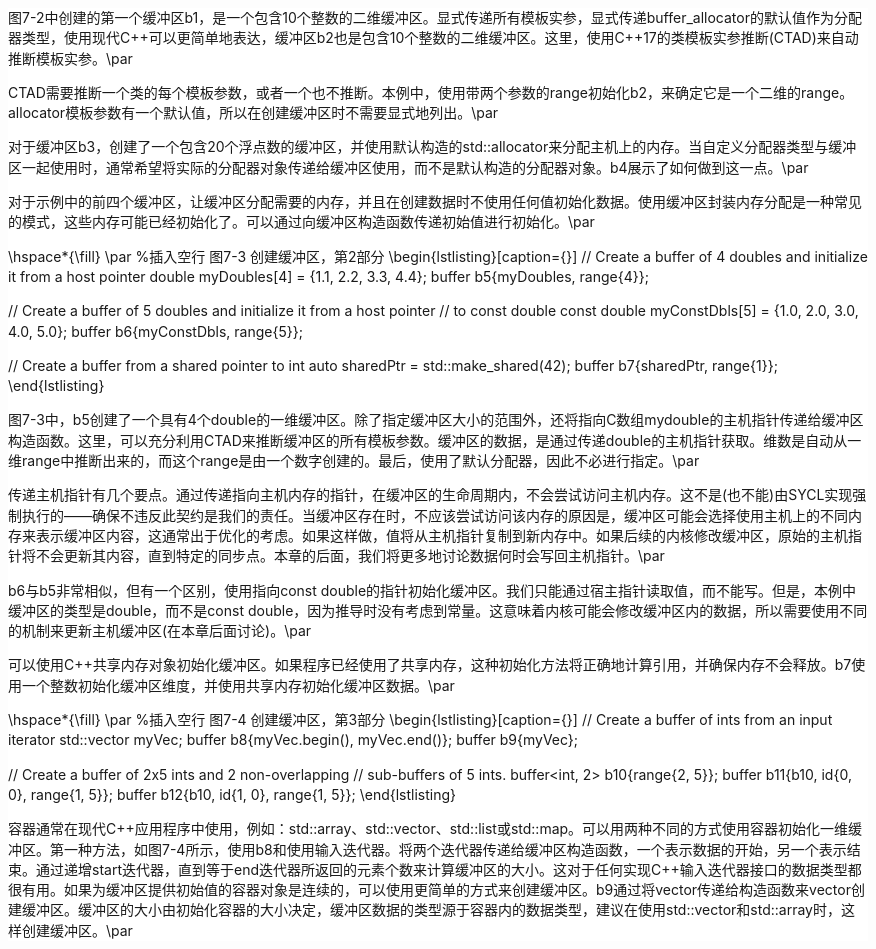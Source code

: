 图7-2中创建的第一个缓冲区b1，是一个包含10个整数的二维缓冲区。显式传递所有模板实参，显式传递buffer\_allocator的默认值作为分配器类型，使用现代C++可以更简单地表达，缓冲区b2也是包含10个整数的二维缓冲区。这里，使用C++17的类模板实参推断(CTAD)来自动推断模板实参。\par

CTAD需要推断一个类的每个模板参数，或者一个也不推断。本例中，使用带两个参数的range初始化b2，来确定它是一个二维的range。allocator模板参数有一个默认值，所以在创建缓冲区时不需要显式地列出。\par

对于缓冲区b3，创建了一个包含20个浮点数的缓冲区，并使用默认构造的std::allocator<float>来分配主机上的内存。当自定义分配器类型与缓冲区一起使用时，通常希望将实际的分配器对象传递给缓冲区使用，而不是默认构造的分配器对象。b4展示了如何做到这一点。\par

对于示例中的前四个缓冲区，让缓冲区分配需要的内存，并且在创建数据时不使用任何值初始化数据。使用缓冲区封装内存分配是一种常见的模式，这些内存可能已经初始化了。可以通过向缓冲区构造函数传递初始值进行初始化。\par

\hspace*{\fill} \par %插入空行
图7-3 创建缓冲区，第2部分
\begin{lstlisting}[caption={}]
// Create a buffer of 4 doubles and initialize it from a host pointer
double myDoubles[4] = {1.1, 2.2, 3.3, 4.4};
buffer b5{myDoubles, range{4}};

// Create a buffer of 5 doubles and initialize it from a host pointer 
// to const double
const double myConstDbls[5] = {1.0, 2.0, 3.0, 4.0, 5.0};
buffer b6{myConstDbls, range{5}};

// Create a buffer from a shared pointer to int
auto sharedPtr = std::make_shared<int>(42);
buffer b7{sharedPtr, range{1}};
\end{lstlisting}

图7-3中，b5创建了一个具有4个double的一维缓冲区。除了指定缓冲区大小的范围外，还将指向C数组mydouble的主机指针传递给缓冲区构造函数。这里，可以充分利用CTAD来推断缓冲区的所有模板参数。缓冲区的数据，是通过传递double的主机指针获取。维数是自动从一维range中推断出来的，而这个range是由一个数字创建的。最后，使用了默认分配器，因此不必进行指定。\par

传递主机指针有几个要点。通过传递指向主机内存的指针，在缓冲区的生命周期内，不会尝试访问主机内存。这不是(也不能)由SYCL实现强制执行的——确保不违反此契约是我们的责任。当缓冲区存在时，不应该尝试访问该内存的原因是，缓冲区可能会选择使用主机上的不同内存来表示缓冲区内容，这通常出于优化的考虑。如果这样做，值将从主机指针复制到新内存中。如果后续的内核修改缓冲区，原始的主机指针将不会更新其内容，直到特定的同步点。本章的后面，我们将更多地讨论数据何时会写回主机指针。\par

b6与b5非常相似，但有一个区别，使用指向const double的指针初始化缓冲区。我们只能通过宿主指针读取值，而不能写。但是，本例中缓冲区的类型是double，而不是const double，因为推导时没有考虑到常量。这意味着内核可能会修改缓冲区内的数据，所以需要使用不同的机制来更新主机缓冲区(在本章后面讨论)。\par

可以使用C++共享内存对象初始化缓冲区。如果程序已经使用了共享内存，这种初始化方法将正确地计算引用，并确保内存不会释放。b7使用一个整数初始化缓冲区维度，并使用共享内存初始化缓冲区数据。\par

\hspace*{\fill} \par %插入空行
图7-4 创建缓冲区，第3部分
\begin{lstlisting}[caption={}]
// Create a buffer of ints from an input iterator
std::vector<int> myVec;
buffer b8{myVec.begin(), myVec.end()};
buffer b9{myVec};

// Create a buffer of 2x5 ints and 2 non-overlapping 
// sub-buffers of 5 ints.
buffer<int, 2> b10{range{2, 5}};
buffer b11{b10, id{0, 0}, range{1, 5}};
buffer b12{b10, id{1, 0}, range{1, 5}};
\end{lstlisting}

容器通常在现代C++应用程序中使用，例如：std::array、std::vector、std::list或std::map。可以用两种不同的方式使用容器初始化一维缓冲区。第一种方法，如图7-4所示，使用b8和使用输入迭代器。将两个迭代器传递给缓冲区构造函数，一个表示数据的开始，另一个表示结束。通过递增start迭代器，直到等于end迭代器所返回的元素个数来计算缓冲区的大小。这对于任何实现C++输入迭代器接口的数据类型都很有用。如果为缓冲区提供初始值的容器对象是连续的，可以使用更简单的方式来创建缓冲区。b9通过将vector传递给构造函数来vector创建缓冲区。缓冲区的大小由初始化容器的大小决定，缓冲区数据的类型源于容器内的数据类型，建议在使用std::vector和std::array时，这样创建缓冲区。\par
